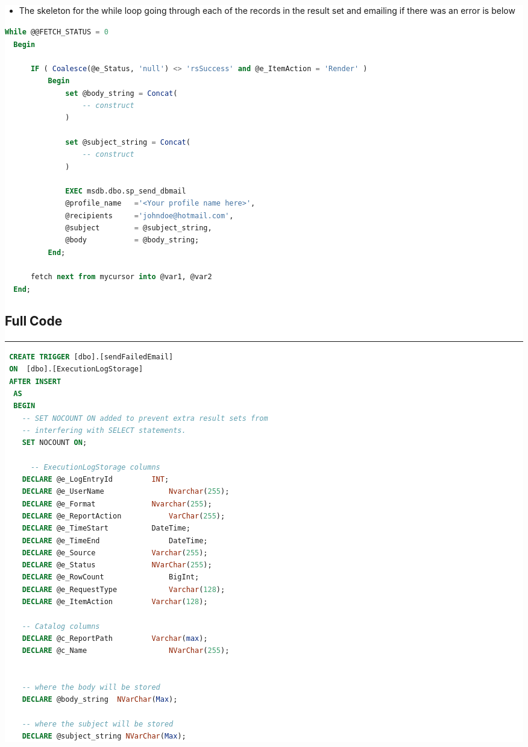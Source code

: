  - The skeleton for the while loop going through each of the records in the result set and emailing if there was an error is below

  ```Sql
  While @@FETCH_STATUS = 0
	Begin

		IF ( Coalesce(@e_Status, 'null') <> 'rsSuccess' and @e_ItemAction = 'Render' )
			Begin
				set @body_string = Concat(
					-- construct
				)

				set @subject_string = Concat(
					-- construct
				)

				EXEC msdb.dbo.sp_send_dbmail 
				@profile_name	='<Your profile name here>',
				@recipients		='johndoe@hotmail.com',
				@subject		= @subject_string,
				@body			= @body_string; 
			End;

		fetch next from mycursor into @var1, @var2
	End;
  ```

## Full Code
---
  ```Sql
   CREATE TRIGGER [dbo].[sendFailedEmail] 
   ON  [dbo].[ExecutionLogStorage]
   AFTER INSERT
    AS 
    BEGIN
      -- SET NOCOUNT ON added to prevent extra result sets from
      -- interfering with SELECT statements.
      SET NOCOUNT ON;

        -- ExecutionLogStorage columns
      DECLARE @e_LogEntryId			INT;
      DECLARE @e_UserName				Nvarchar(255);
      DECLARE @e_Format				Nvarchar(255);
      DECLARE @e_ReportAction			VarChar(255);
      DECLARE @e_TimeStart			DateTime;
      DECLARE @e_TimeEnd				DateTime;
      DECLARE @e_Source				Varchar(255);
      DECLARE @e_Status				NVarChar(255);
      DECLARE @e_RowCount				BigInt;
      DECLARE @e_RequestType			Varchar(128);
      DECLARE @e_ItemAction			Varchar(128);
      
      -- Catalog columns
      DECLARE @c_ReportPath			Varchar(max);
      DECLARE @c_Name					NVarChar(255);
      

      -- where the body will be stored
      DECLARE @body_string	NVarChar(Max);

      -- where the subject will be stored
      DECLARE @subject_string NVarChar(Max);

  ```